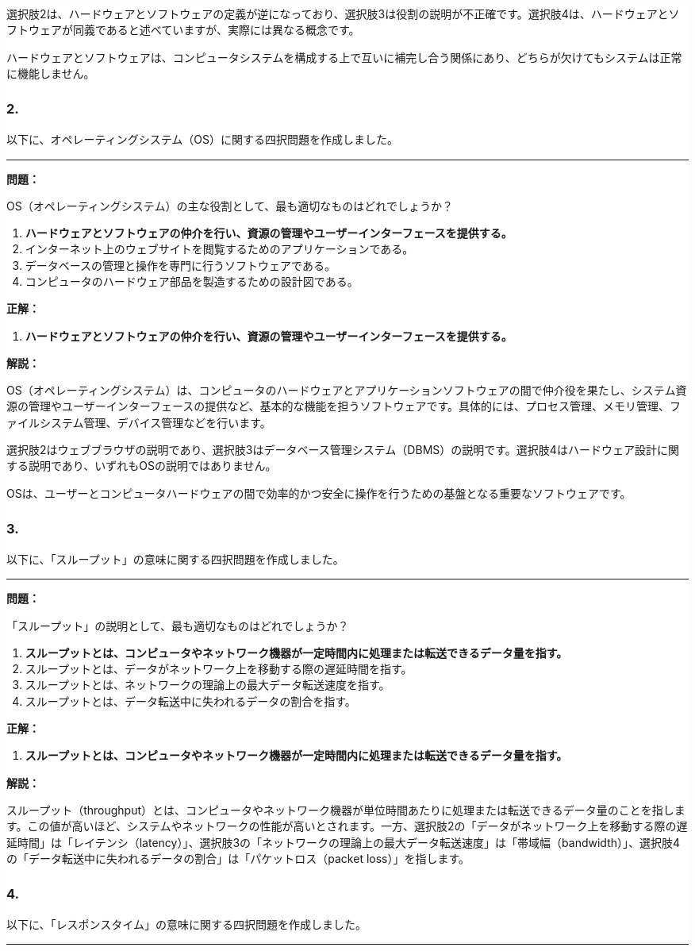 選択肢2は、ハードウェアとソフトウェアの定義が逆になっており、選択肢3は役割の説明が不正確です。選択肢4は、ハードウェアとソフトウェアが同義であると述べていますが、実際には異なる概念です。

ハードウェアとソフトウェアは、コンピュータシステムを構成する上で互いに補完し合う関係にあり、どちらが欠けてもシステムは正常に機能しません。 

### 2.
以下に、オペレーティングシステム（OS）に関する四択問題を作成しました。

---

**問題：**

OS（オペレーティングシステム）の主な役割として、最も適切なものはどれでしょうか？

1. **ハードウェアとソフトウェアの仲介を行い、資源の管理やユーザーインターフェースを提供する。**
2. インターネット上のウェブサイトを閲覧するためのアプリケーションである。
3. データベースの管理と操作を専門に行うソフトウェアである。
4. コンピュータのハードウェア部品を製造するための設計図である。

**正解：**

1. **ハードウェアとソフトウェアの仲介を行い、資源の管理やユーザーインターフェースを提供する。**

**解説：**

OS（オペレーティングシステム）は、コンピュータのハードウェアとアプリケーションソフトウェアの間で仲介役を果たし、システム資源の管理やユーザーインターフェースの提供など、基本的な機能を担うソフトウェアです。具体的には、プロセス管理、メモリ管理、ファイルシステム管理、デバイス管理などを行います。

選択肢2はウェブブラウザの説明であり、選択肢3はデータベース管理システム（DBMS）の説明です。選択肢4はハードウェア設計に関する説明であり、いずれもOSの説明ではありません。

OSは、ユーザーとコンピュータハードウェアの間で効率的かつ安全に操作を行うための基盤となる重要なソフトウェアです。 

### 3.
以下に、「スループット」の意味に関する四択問題を作成しました。

---

**問題：**

「スループット」の説明として、最も適切なものはどれでしょうか？

1. **スループットとは、コンピュータやネットワーク機器が一定時間内に処理または転送できるデータ量を指す。**
2. スループットとは、データがネットワーク上を移動する際の遅延時間を指す。
3. スループットとは、ネットワークの理論上の最大データ転送速度を指す。
4. スループットとは、データ転送中に失われるデータの割合を指す。

**正解：**

1. **スループットとは、コンピュータやネットワーク機器が一定時間内に処理または転送できるデータ量を指す。**

**解説：**

スループット（throughput）とは、コンピュータやネットワーク機器が単位時間あたりに処理または転送できるデータ量のことを指します。この値が高いほど、システムやネットワークの性能が高いとされます。一方、選択肢2の「データがネットワーク上を移動する際の遅延時間」は「レイテンシ（latency）」、選択肢3の「ネットワークの理論上の最大データ転送速度」は「帯域幅（bandwidth）」、選択肢4の「データ転送中に失われるデータの割合」は「パケットロス（packet loss）」を指します。 

### 4.
以下に、「レスポンスタイム」の意味に関する四択問題を作成しました。

---
